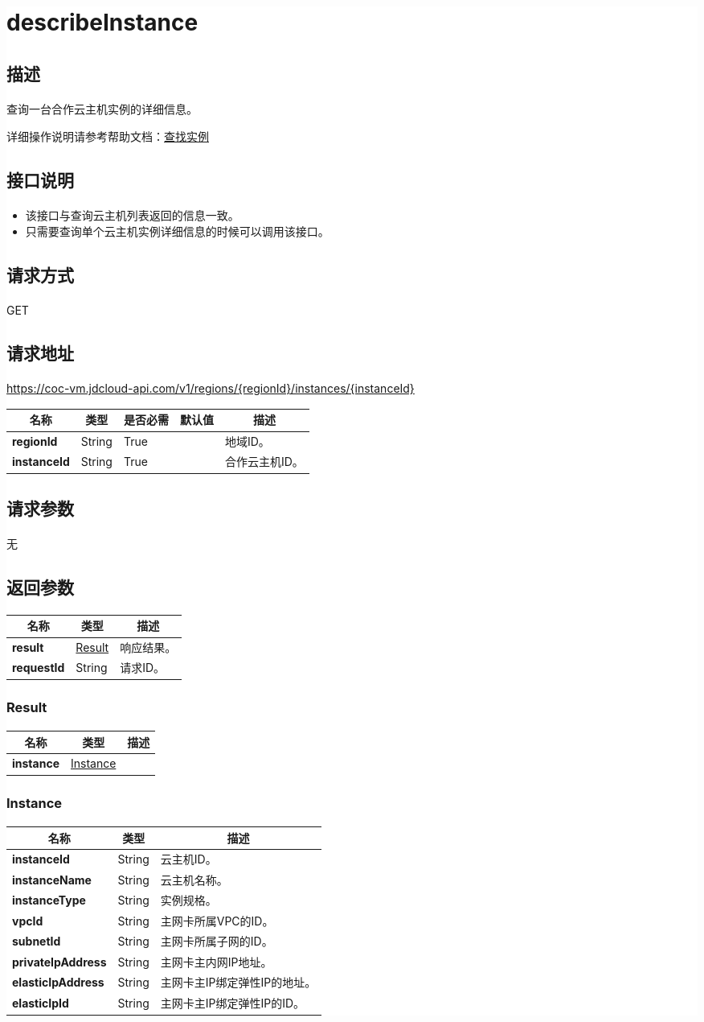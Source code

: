 # describeInstance


## 描述

查询一台合作云主机实例的详细信息。

详细操作说明请参考帮助文档：[查找实例](https://docs.jdcloud.com/cn/coc-virtual-machines/search-instance)

## 接口说明
- 该接口与查询云主机列表返回的信息一致。
- 只需要查询单个云主机实例详细信息的时候可以调用该接口。


## 请求方式
GET

## 请求地址
https://coc-vm.jdcloud-api.com/v1/regions/{regionId}/instances/{instanceId}

|名称|类型|是否必需|默认值|描述|
|---|---|---|---|---|
|**regionId**|String|True| |地域ID。|
|**instanceId**|String|True| |合作云主机ID。|

## 请求参数
无


## 返回参数
|名称|类型|描述|
|---|---|---|
|**result**|[Result](describeInstance#Result)|响应结果。|
|**requestId**|String|请求ID。|

### <div id="Result">Result</div>
|名称|类型|描述|
|---|---|---|
|**instance**|[Instance](describeInstance#Instance)| |
### <div id="Instance">Instance</div>
|名称|类型|描述|
|---|---|---|
|**instanceId**|String|云主机ID。|
|**instanceName**|String|云主机名称。|
|**instanceType**|String|实例规格。|
|**vpcId**|String|主网卡所属VPC的ID。|
|**subnetId**|String|主网卡所属子网的ID。|
|**privateIpAddress**|String|主网卡主内网IP地址。|
|**elasticIpAddress**|String|主网卡主IP绑定弹性IP的地址。|
|**elasticIpId**|String|主网卡主IP绑定弹性IP的ID。|
